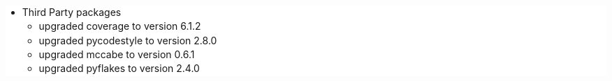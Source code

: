 - Third Party packages
    - upgraded coverage to version 6.1.2
    - upgraded pycodestyle to version 2.8.0
    - upgraded mccabe to version 0.6.1
    - upgraded pyflakes to version 2.4.0
